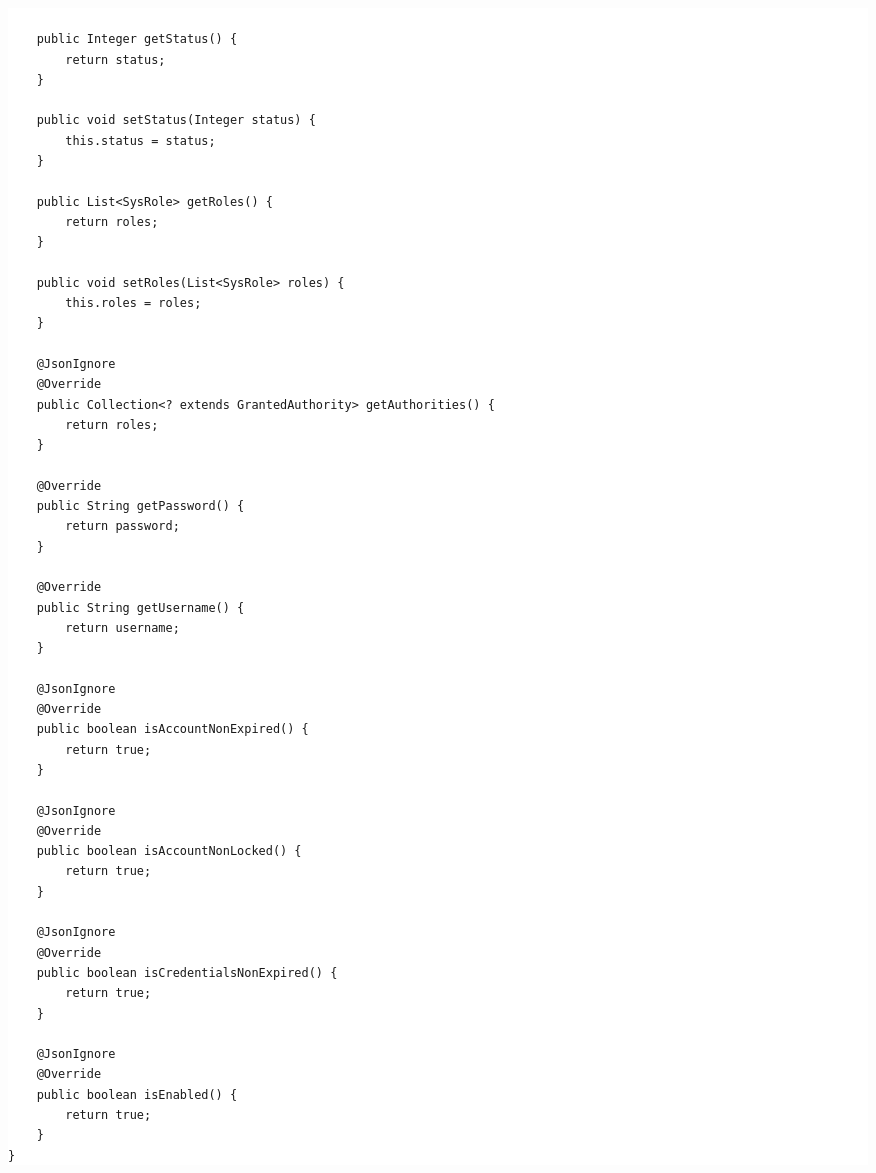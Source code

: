 ```

    public Integer getStatus() {
        return status;
    }

    public void setStatus(Integer status) {
        this.status = status;
    }

    public List<SysRole> getRoles() {
        return roles;
    }

    public void setRoles(List<SysRole> roles) {
        this.roles = roles;
    }

    @JsonIgnore
    @Override
    public Collection<? extends GrantedAuthority> getAuthorities() {
        return roles;
    }

    @Override
    public String getPassword() {
        return password;
    }

    @Override
    public String getUsername() {
        return username;
    }

    @JsonIgnore
    @Override
    public boolean isAccountNonExpired() {
        return true;
    }

    @JsonIgnore
    @Override
    public boolean isAccountNonLocked() {
        return true;
    }

    @JsonIgnore
    @Override
    public boolean isCredentialsNonExpired() {
        return true;
    }

    @JsonIgnore
    @Override
    public boolean isEnabled() {
        return true;
    }
}
```
